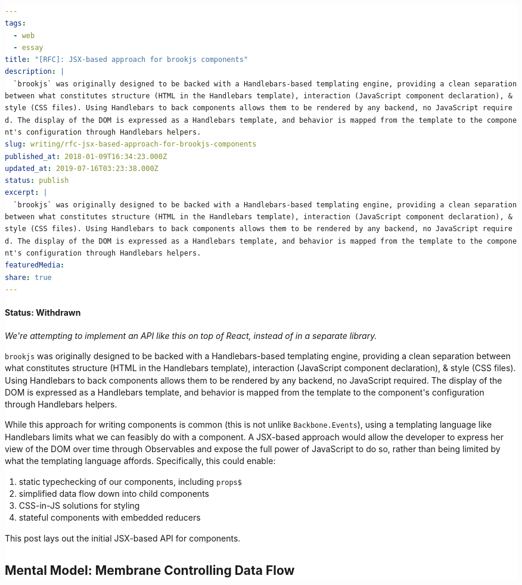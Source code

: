 ```yaml
---
tags:
  - web
  - essay
title: "[RFC]: JSX-based approach for brookjs components"
description: |
  `brookjs` was originally designed to be backed with a Handlebars-based templating engine, providing a clean separation between what constitutes structure (HTML in the Handlebars template), interaction (JavaScript component declaration), & style (CSS files). Using Handlebars to back components allows them to be rendered by any backend, no JavaScript required. The display of the DOM is expressed as a Handlebars template, and behavior is mapped from the template to the component's configuration through Handlebars helpers.
slug: writing/rfc-jsx-based-approach-for-brookjs-components
published_at: 2018-01-09T16:34:23.000Z
updated_at: 2019-07-16T03:23:38.000Z
status: publish
excerpt: |
  `brookjs` was originally designed to be backed with a Handlebars-based templating engine, providing a clean separation between what constitutes structure (HTML in the Handlebars template), interaction (JavaScript component declaration), & style (CSS files). Using Handlebars to back components allows them to be rendered by any backend, no JavaScript required. The display of the DOM is expressed as a Handlebars template, and behavior is mapped from the template to the component's configuration through Handlebars helpers.
featuredMedia:
share: true
---
```


#### Status: Withdrawn

_We're attempting to implement an API like this on top of React, instead of in a separate library._

`brookjs` was originally designed to be backed with a Handlebars-based templating engine, providing a clean separation between what constitutes structure (HTML in the Handlebars template), interaction (JavaScript component declaration), & style (CSS files). Using Handlebars to back components allows them to be rendered by any backend, no JavaScript required. The display of the DOM is expressed as a Handlebars template, and behavior is mapped from the template to the component's configuration through Handlebars helpers.

While this approach for writing components is common (this is not unlike `Backbone.Events`), using a templating language like Handlebars limits what we can feasibly do with a component. A JSX-based approach would allow the developer to express her view of the DOM over time through Observables and expose the full power of JavaScript to do so, rather than being limited by what the templating language affords. Specifically, this could enable:

1. static typechecking of our components, including `props$`
2. simplified data flow down into child components
3. CSS-in-JS solutions for styling
4. stateful components with embedded reducers

This post lays out the initial JSX-based API for components.

## Mental Model: Membrane Controlling Data Flow

